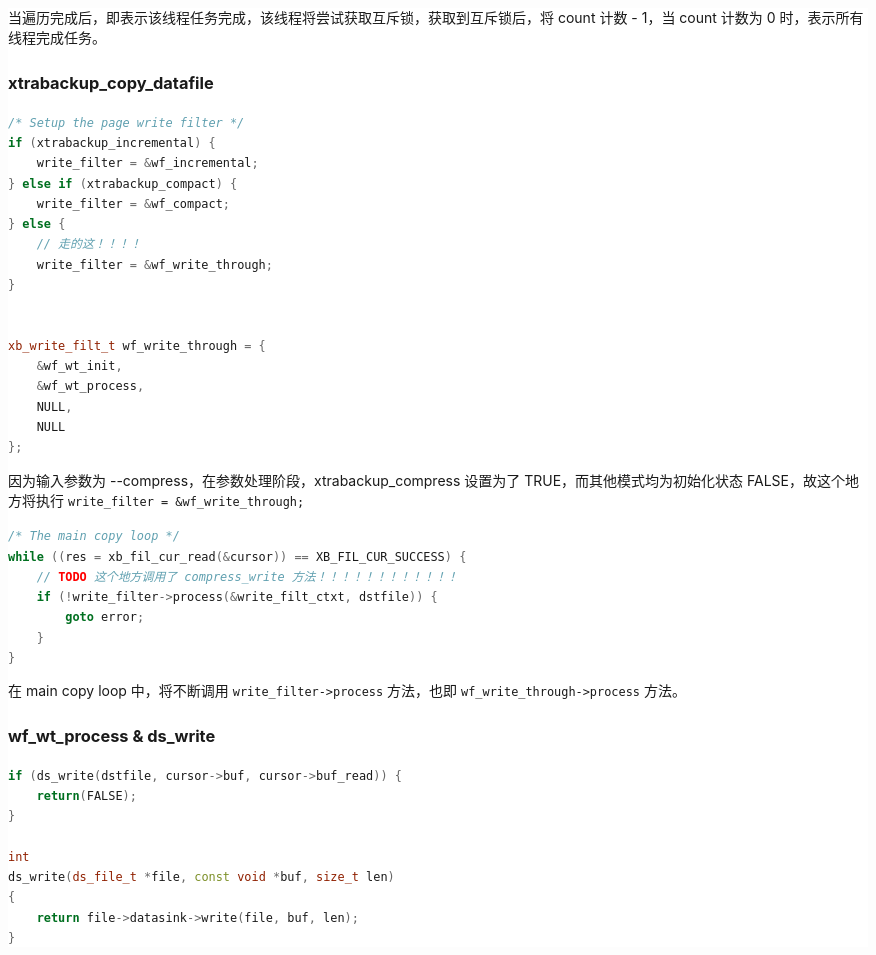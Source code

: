 当遍历完成后，即表示该线程任务完成，该线程将尝试获取互斥锁，获取到互斥锁后，将 count 计数 - 1，当 count 计数为 0 时，表示所有线程完成任务。

### xtrabackup_copy_datafile

```cpp
/* Setup the page write filter */
if (xtrabackup_incremental) {
	write_filter = &wf_incremental;
} else if (xtrabackup_compact) {
	write_filter = &wf_compact;
} else {
	// 走的这！！！！
	write_filter = &wf_write_through;
}


xb_write_filt_t wf_write_through = {
	&wf_wt_init,
	&wf_wt_process,
	NULL,
	NULL
};

```

因为输入参数为 --compress，在参数处理阶段，xtrabackup_compress 设置为了 TRUE，而其他模式均为初始化状态 FALSE，故这个地方将执行 `write_filter = &wf_write_through;`

```cpp
/* The main copy loop */
while ((res = xb_fil_cur_read(&cursor)) == XB_FIL_CUR_SUCCESS) {
	// TODO 这个地方调用了 compress_write 方法！！！！！！！！！！！！
	if (!write_filter->process(&write_filt_ctxt, dstfile)) {
		goto error;
	}
}
```

在 main copy loop 中，将不断调用 `write_filter->process` 方法，也即 `wf_write_through->process` 方法。

### wf_wt_process & ds_write

```cpp
if (ds_write(dstfile, cursor->buf, cursor->buf_read)) {
	return(FALSE);
}

int
ds_write(ds_file_t *file, const void *buf, size_t len)
{
	return file->datasink->write(file, buf, len);
}
```
